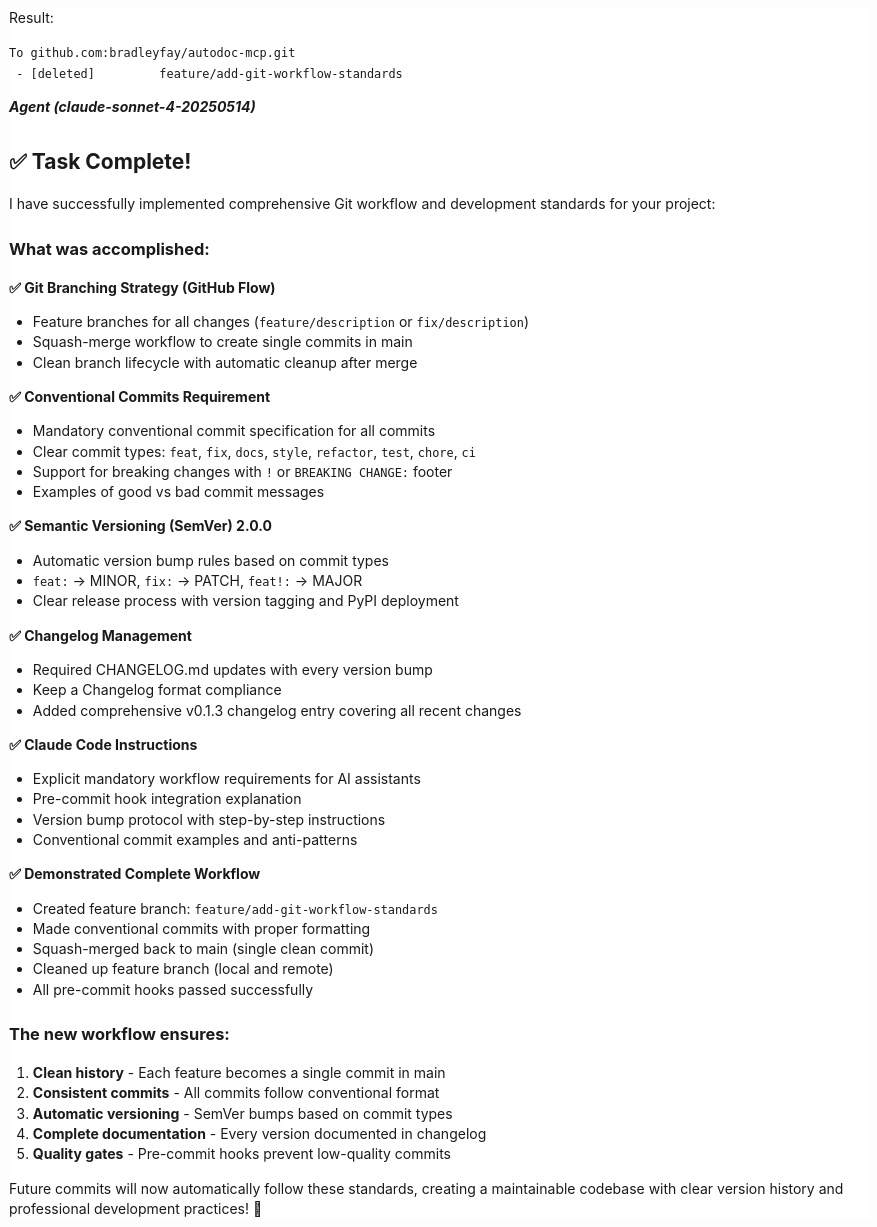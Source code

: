 Result:

```
To github.com:bradleyfay/autodoc-mcp.git
 - [deleted]         feature/add-git-workflow-standards
```

_**Agent (claude-sonnet-4-20250514)**_

## ✅ Task Complete! 

I have successfully implemented comprehensive Git workflow and development standards for your project:

### What was accomplished:

**✅ Git Branching Strategy (GitHub Flow)**
- Feature branches for all changes (`feature/description` or `fix/description`)
- Squash-merge workflow to create single commits in main
- Clean branch lifecycle with automatic cleanup after merge

**✅ Conventional Commits Requirement**
- Mandatory conventional commit specification for all commits
- Clear commit types: `feat`, `fix`, `docs`, `style`, `refactor`, `test`, `chore`, `ci`
- Support for breaking changes with `!` or `BREAKING CHANGE:` footer
- Examples of good vs bad commit messages

**✅ Semantic Versioning (SemVer) 2.0.0**
- Automatic version bump rules based on commit types
- `feat:` → MINOR, `fix:` → PATCH, `feat!:` → MAJOR
- Clear release process with version tagging and PyPI deployment

**✅ Changelog Management**
- Required CHANGELOG.md updates with every version bump
- Keep a Changelog format compliance  
- Added comprehensive v0.1.3 changelog entry covering all recent changes

**✅ Claude Code Instructions**
- Explicit mandatory workflow requirements for AI assistants
- Pre-commit hook integration explanation
- Version bump protocol with step-by-step instructions
- Conventional commit examples and anti-patterns

**✅ Demonstrated Complete Workflow**
- Created feature branch: `feature/add-git-workflow-standards`
- Made conventional commits with proper formatting
- Squash-merged back to main (single clean commit)
- Cleaned up feature branch (local and remote)
- All pre-commit hooks passed successfully

### The new workflow ensures:
1. **Clean history** - Each feature becomes a single commit in main
2. **Consistent commits** - All commits follow conventional format
3. **Automatic versioning** - SemVer bumps based on commit types
4. **Complete documentation** - Every version documented in changelog
5. **Quality gates** - Pre-commit hooks prevent low-quality commits

Future commits will now automatically follow these standards, creating a maintainable codebase with clear version history and professional development practices! 🚀

